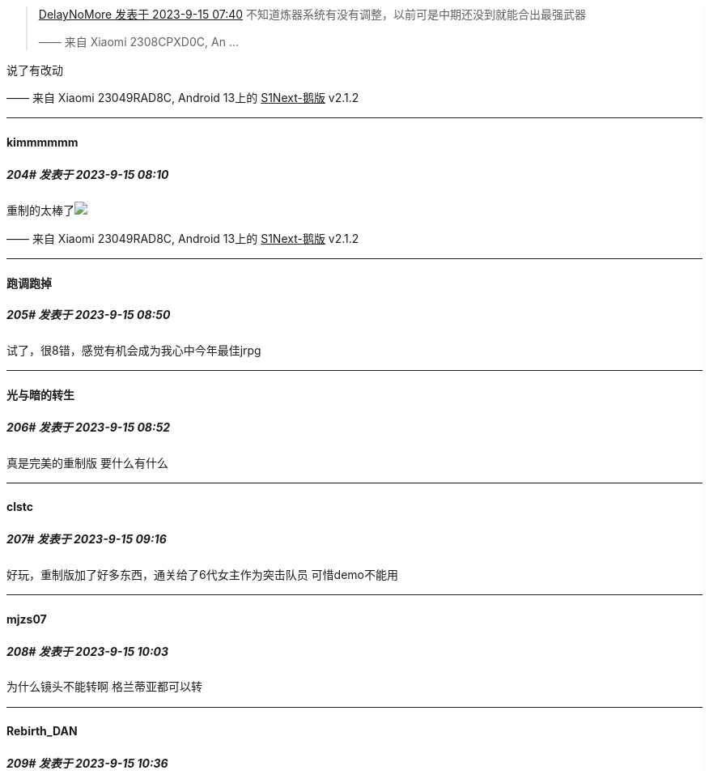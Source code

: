 <blockquote><a href="httphttps://bbs.saraba1st.com/2b/forum.php?mod=redirect&amp;goto=findpost&amp;pid=62412153&amp;ptid=2140173" target="_blank">DelayNoMore 发表于 2023-9-15 07:40</a>
不知道炼器系统有没有调整，以前可是中期还没到就能合出最强武器

—— 来自 Xiaomi 2308CPXD0C, An ...</blockquote>
说了有改动

—— 来自 Xiaomi 23049RAD8C, Android 13上的 [S1Next-鹅版](https://github.com/ykrank/S1-Next/releases) v2.1.2


*****

####  kimmmmmm  
##### 204#       发表于 2023-9-15 08:10

重制的太棒了<img src="https://static.saraba1st.com/image/smiley/face2017/138.png" referrerpolicy="no-referrer">

—— 来自 Xiaomi 23049RAD8C, Android 13上的 [S1Next-鹅版](https://github.com/ykrank/S1-Next/releases) v2.1.2


*****

####  跑调跑掉  
##### 205#       发表于 2023-9-15 08:50

试了，很8错，感觉有机会成为我心中今年最佳jrpg

*****

####  光与暗的转生  
##### 206#       发表于 2023-9-15 08:52

真是完美的重制版 要什么有什么


*****

####  clstc  
##### 207#       发表于 2023-9-15 09:16

好玩，重制版加了好多东西，通关给了6代女主作为突击队员 可惜demo不能用


*****

####  mjzs07  
##### 208#       发表于 2023-9-15 10:03

为什么镜头不能转啊 格兰蒂亚都可以转


*****

####  Rebirth_DAN  
##### 209#       发表于 2023-9-15 10:36
